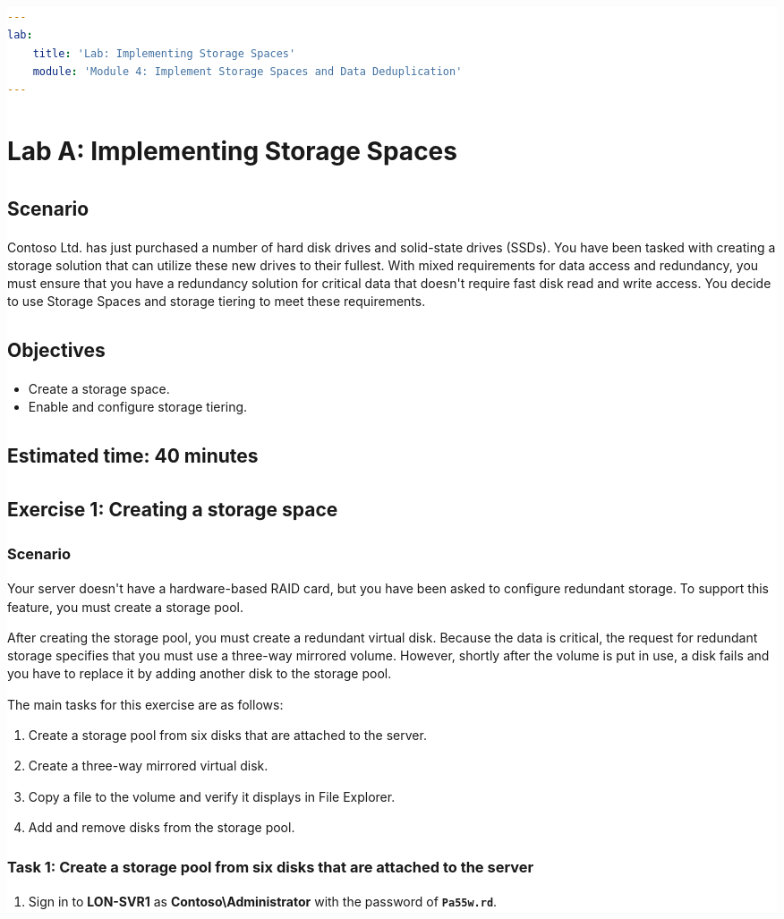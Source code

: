 ```yaml
---
lab:
    title: 'Lab: Implementing Storage Spaces'
    module: 'Module 4: Implement Storage Spaces and Data Deduplication'
---
```


# Lab A: Implementing Storage Spaces

## Scenario

Contoso Ltd. has just purchased a number of hard disk drives and solid-state drives (SSDs). You have been tasked with creating a storage solution that can utilize these new drives to their fullest. With mixed requirements for data access and redundancy, you must ensure that you have a redundancy solution for critical data that doesn't require fast disk read and write access. You decide to use Storage Spaces and storage tiering to meet these requirements. 

## Objectives

- Create a storage space.
- Enable and configure storage tiering.

## Estimated time: 40 minutes
## Exercise 1: Creating a storage space

### Scenario

Your server doesn't have a hardware-based RAID card, but you have been asked to configure redundant storage. To support this feature, you must create a storage pool.

After creating the storage pool, you must create a redundant virtual disk. Because the data is critical, the request for redundant storage specifies that you must use a three-way mirrored volume. However, shortly after the volume is put in use, a disk fails and you have to replace it by adding another disk to the storage pool.

The main tasks for this exercise are as follows:

1. Create a storage pool from six disks that are attached to the server.

2. Create a three-way mirrored virtual disk.

3. Copy a file to the volume and verify it displays in File Explorer.

4. Add and remove disks from the storage pool.


### Task 1: Create a storage pool from six disks that are attached to the server

1.  Sign in to **LON-SVR1** as **Contoso\\Administrator** with the password of **`Pa55w.rd`**.
